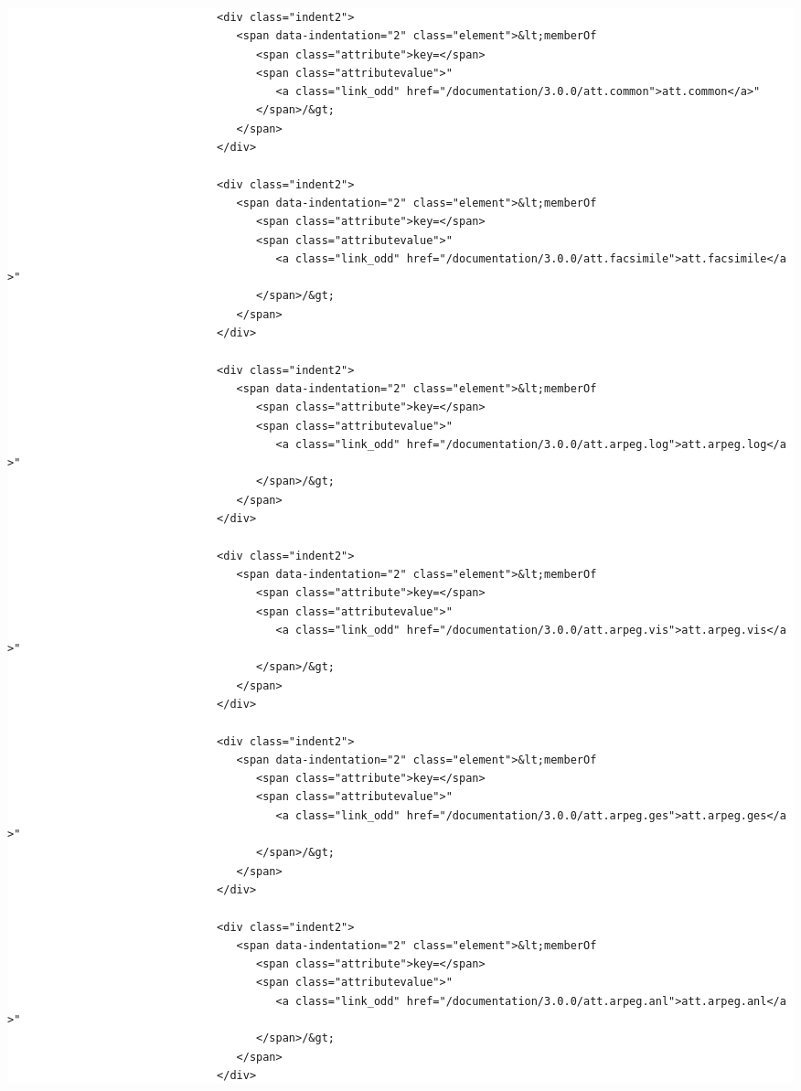                                     <div class="indent2">
                                       <span data-indentation="2" class="element">&lt;memberOf 
                                          <span class="attribute">key=</span>
                                          <span class="attributevalue">"
                                             <a class="link_odd" href="/documentation/3.0.0/att.common">att.common</a>"
                                          </span>/&gt;
                                       </span>
                                    </div>
                                    
                                    <div class="indent2">
                                       <span data-indentation="2" class="element">&lt;memberOf 
                                          <span class="attribute">key=</span>
                                          <span class="attributevalue">"
                                             <a class="link_odd" href="/documentation/3.0.0/att.facsimile">att.facsimile</a>"
                                          </span>/&gt;
                                       </span>
                                    </div>
                                    
                                    <div class="indent2">
                                       <span data-indentation="2" class="element">&lt;memberOf 
                                          <span class="attribute">key=</span>
                                          <span class="attributevalue">"
                                             <a class="link_odd" href="/documentation/3.0.0/att.arpeg.log">att.arpeg.log</a>"
                                          </span>/&gt;
                                       </span>
                                    </div>
                                    
                                    <div class="indent2">
                                       <span data-indentation="2" class="element">&lt;memberOf 
                                          <span class="attribute">key=</span>
                                          <span class="attributevalue">"
                                             <a class="link_odd" href="/documentation/3.0.0/att.arpeg.vis">att.arpeg.vis</a>"
                                          </span>/&gt;
                                       </span>
                                    </div>
                                    
                                    <div class="indent2">
                                       <span data-indentation="2" class="element">&lt;memberOf 
                                          <span class="attribute">key=</span>
                                          <span class="attributevalue">"
                                             <a class="link_odd" href="/documentation/3.0.0/att.arpeg.ges">att.arpeg.ges</a>"
                                          </span>/&gt;
                                       </span>
                                    </div>
                                    
                                    <div class="indent2">
                                       <span data-indentation="2" class="element">&lt;memberOf 
                                          <span class="attribute">key=</span>
                                          <span class="attributevalue">"
                                             <a class="link_odd" href="/documentation/3.0.0/att.arpeg.anl">att.arpeg.anl</a>"
                                          </span>/&gt;
                                       </span>
                                    </div>
                                    